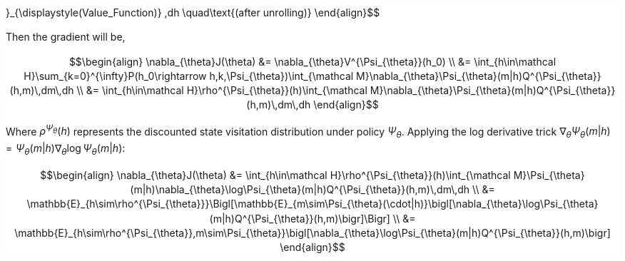   }_{\displaystyle(Value\_Function)}
\,dh
\quad\text{(after unrolling)}
\end{align}$$

Then the gradient will be,

$$\begin{align}
\nabla_{\theta}J(\theta) &= \nabla_{\theta}V^{\Psi_{\theta}}(h_0) \\
&= \int_{h\in\mathcal H}\sum_{k=0}^{\infty}P(h_0\rightarrow h,k,\Psi_{\theta})\int_{\mathcal M}\nabla_{\theta}\Psi_{\theta}(m|h)Q^{\Psi_{\theta}}(h,m)\,dm\,dh \\
&= \int_{h\in\mathcal H}\rho^{\Psi_{\theta}}(h)\int_{\mathcal M}\nabla_{\theta}\Psi_{\theta}(m|h)Q^{\Psi_{\theta}}(h,m)\,dm\,dh
\end{align}$$

Where $\rho^{\Psi_{\theta}}(h)$ represents the discounted state visitation distribution under policy $\Psi_{\theta}$. Applying the log derivative trick $\nabla_{\theta}\Psi_{\theta}(m|h) = \Psi_{\theta}(m|h)\nabla_{\theta}\log\Psi_{\theta}(m|h)$:

$$\begin{align}
\nabla_{\theta}J(\theta) &= \int_{h\in\mathcal H}\rho^{\Psi_{\theta}}(h)\int_{\mathcal M}\Psi_{\theta}(m|h)\nabla_{\theta}\log\Psi_{\theta}(m|h)Q^{\Psi_{\theta}}(h,m)\,dm\,dh \\
&= \mathbb{E}_{h\sim\rho^{\Psi_{\theta}}}\Bigl[\mathbb{E}_{m\sim\Psi_{\theta}(\cdot|h)}\bigl[\nabla_{\theta}\log\Psi_{\theta}(m|h)Q^{\Psi_{\theta}}(h,m)\bigr]\Bigr] \\
&= \mathbb{E}_{h\sim\rho^{\Psi_{\theta}},m\sim\Psi_{\theta}}\bigl[\nabla_{\theta}\log\Psi_{\theta}(m|h)Q^{\Psi_{\theta}}(h,m)\bigr]
\end{align}$$